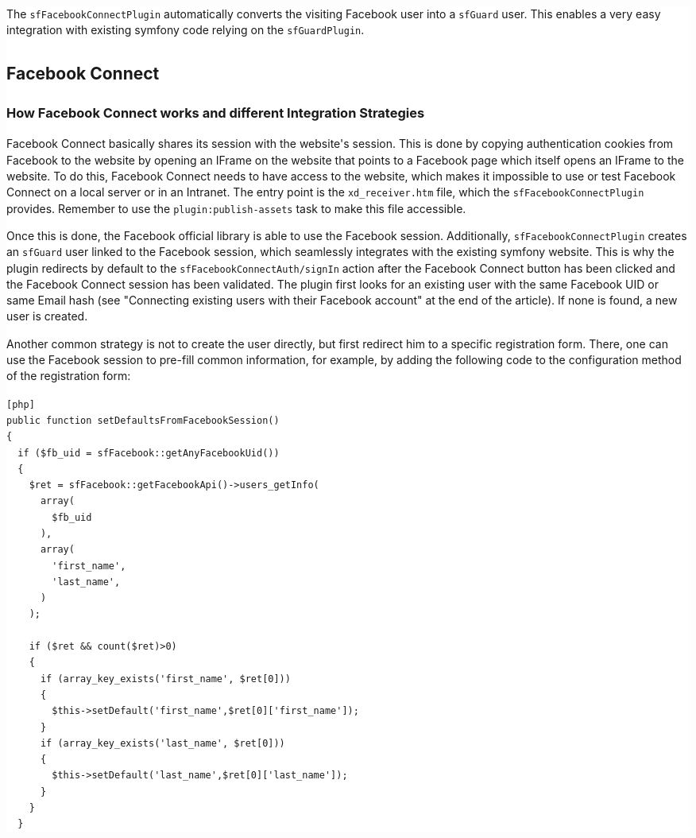 The `sfFacebookConnectPlugin` automatically converts the visiting Facebook
user into a `sfGuard` user. This enables a very easy integration with existing
symfony code relying on the `sfGuardPlugin`.

Facebook Connect
----------------

### How Facebook Connect works and different Integration Strategies

Facebook Connect basically shares its session with the website's session. This is
done by copying authentication cookies from Facebook to the website by opening
an IFrame on the website that points to a Facebook page which itself opens an
IFrame to the website. To do this, Facebook Connect needs to have access to
the website, which makes it impossible to use or test Facebook Connect on a
local server or in an Intranet. The entry point is the `xd_receiver.htm` file,
which the `sfFacebookConnectPlugin` provides. Remember to use the
`plugin:publish-assets` task to make this file accessible.

Once this is done, the Facebook official library is able to use the Facebook
session. Additionally, `sfFacebookConnectPlugin` creates an `sfGuard` user
linked to the Facebook session, which seamlessly integrates with
the existing symfony website. This is why the plugin redirects by default to
the `sfFacebookConnectAuth/signIn` action after the Facebook Connect button has been
clicked and the Facebook Connect session has been validated. The plugin first
looks for an existing user with the same Facebook UID or same Email hash (see
"Connecting existing users with their Facebook account" at the end of the
article). If none is found, a new user is created.

Another common strategy is not to create the user directly, but first redirect
him to a specific registration form. There, one can use the Facebook session
to pre-fill common information, for example, by adding the following code to
the configuration method of the registration form:

    [php]
    public function setDefaultsFromFacebookSession()
    {
      if ($fb_uid = sfFacebook::getAnyFacebookUid())
      {
        $ret = sfFacebook::getFacebookApi()->users_getInfo(
          array(
            $fb_uid
          ),
          array(
            'first_name',
            'last_name',
          )
        );

        if ($ret && count($ret)>0)
        {
          if (array_key_exists('first_name', $ret[0]))
          {
            $this->setDefault('first_name',$ret[0]['first_name']);
          }
          if (array_key_exists('last_name', $ret[0]))
          {
            $this->setDefault('last_name',$ret[0]['last_name']);
          }
        }
      }
